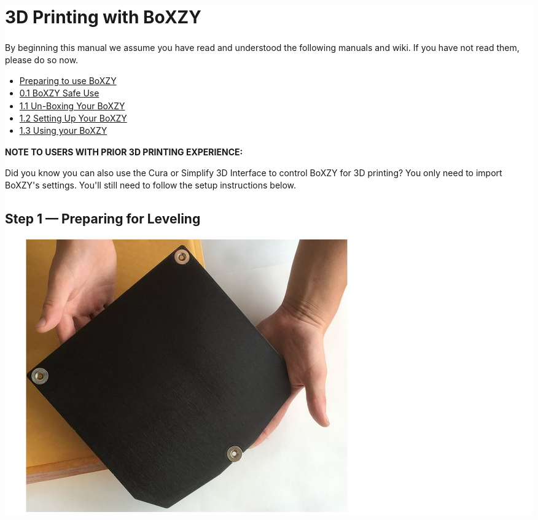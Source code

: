 # 3D Printing with BoXZY

By beginning this manual we assume you have read and understood the following manuals and wiki. If you have not read them, please do so now.
 * [Preparing to use BoXZY](Preparing_to_use_BoXZY.md)
 * [0.1 BoXZY Safe Use](01_Boxzy_safe_use.md)
 * [1.1 Un-Boxing Your BoXZY](11_Un_boxing_your_Bozxy.md)
 * [1.2 Setting Up Your BoXZY](12_setting_up_your_Boxzy.md)
 * [1.3 Using your BoXZY](13_using_your_Boxzy.md)

**NOTE TO USERS WITH PRIOR 3D PRINTING EXPERIENCE:**

Did you know you can also use the Cura or Simplify 3D Interface to control BoXZY for 3D printing? You only need to import BoXZY's settings. You'll still need to follow the setup instructions below.

## Step 1 — Preparing for Leveling

![alt text](images/3DPrinting_part1-1.jpg "3D printing part 1-1")